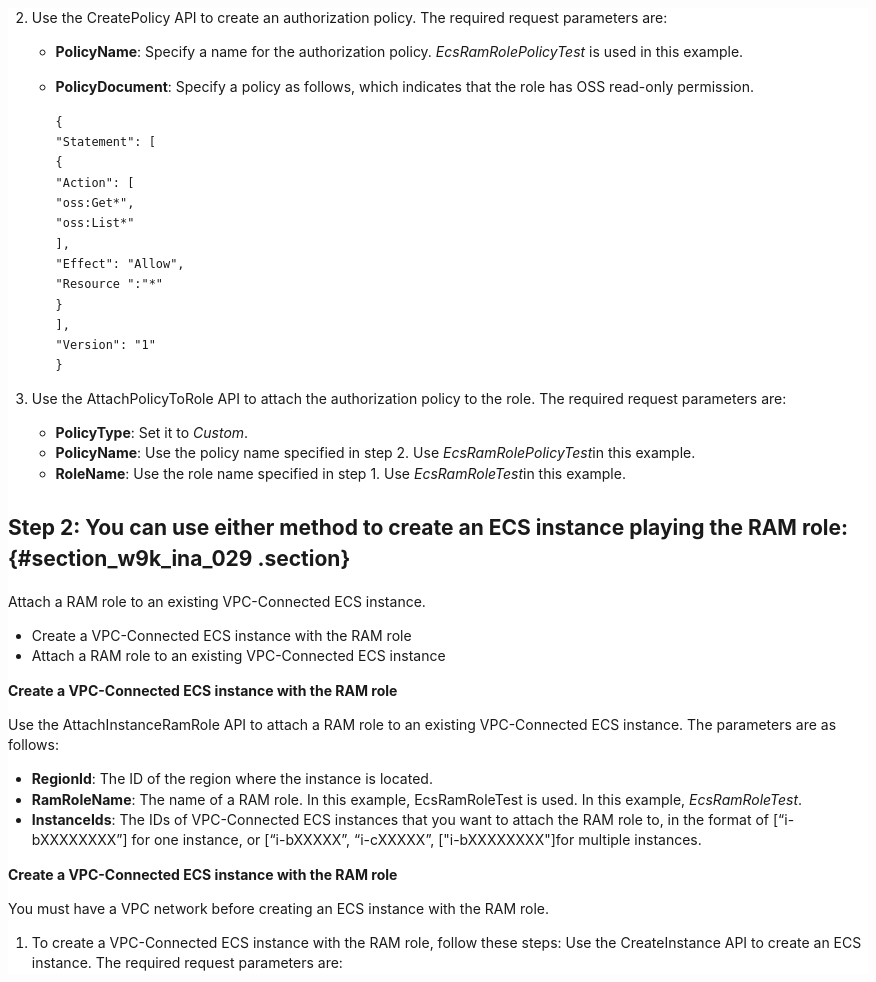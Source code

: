 2.  Use the CreatePolicy API to create an authorization policy. The required request parameters are:
    -   **PolicyName**: Specify a name for the authorization policy. *EcsRamRolePolicyTest* is used in this example.
    -   **PolicyDocument**: Specify a policy as follows, which indicates that the role has OSS read-only permission.

        ``` {#codeblock_xcn_liq_cp2}
        {
        "Statement": [
        {
        "Action": [
        "oss:Get*",
        "oss:List*"
        ],
        "Effect": "Allow",
        "Resource ":"*"
        }
        ],
        "Version": "1"
        }          
        ```

3.  Use the AttachPolicyToRole API to attach the authorization policy to the role. The required request parameters are:
    -   **PolicyType**: Set it to *Custom*.
    -   **PolicyName**: Use the policy name specified in step 2. Use *EcsRamRolePolicyTest*in this example.
    -   **RoleName**: Use the role name specified in step 1. Use *EcsRamRoleTest*in this example.

## Step 2: You can use either method to create an ECS instance playing the RAM role: {#section_w9k_ina_029 .section}

Attach a RAM role to an existing VPC-Connected ECS instance.

-   Create a VPC-Connected ECS instance with the RAM role
-   Attach a RAM role to an existing VPC-Connected ECS instance

 **Create a VPC-Connected ECS instance with the RAM role** 

Use the AttachInstanceRamRole API to attach a RAM role to an existing VPC-Connected ECS instance. The parameters are as follows:

-   **RegionId**: The ID of the region where the instance is located.
-   **RamRoleName**: The name of a RAM role. In this example, EcsRamRoleTest is used. In this example, *EcsRamRoleTest*.
-   **InstanceIds**: The IDs of VPC-Connected ECS instances that you want to attach the RAM role to, in the format of \[“i-bXXXXXXXX”\] for one instance, or \[“i-bXXXXX”, “i-cXXXXX”, \["i-bXXXXXXXX"\]for multiple instances.

 **Create a VPC-Connected ECS instance with the RAM role** 

You must have a VPC network before creating an ECS instance with the RAM role.

1.  To create a VPC-Connected ECS instance with the RAM role, follow these steps: Use the CreateInstance API to create an ECS instance. The required request parameters are:
